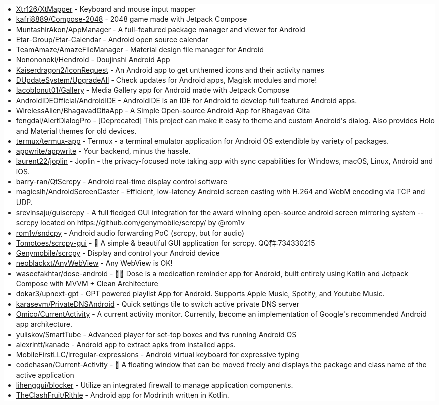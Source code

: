 - [Xtr126/XtMapper](https://github.com/Xtr126/XtMapper) - Keyboard and mouse input mapper
- [kafri8889/Compose-2048](https://github.com/kafri8889/Compose-2048) - 2048 game made with Jetpack Compose
- [MuntashirAkon/AppManager](https://github.com/MuntashirAkon/AppManager) - A full-featured package manager and viewer for Android
- [Etar-Group/Etar-Calendar](https://github.com/Etar-Group/Etar-Calendar) - Android open source calendar
- [TeamAmaze/AmazeFileManager](https://github.com/TeamAmaze/AmazeFileManager) - Material design file manager for Android
- [Nonononoki/Hendroid](https://github.com/Nonononoki/Hendroid) - Doujinshi Android App
- [Kaiserdragon2/IconRequest](https://github.com/Kaiserdragon2/IconRequest) - An Android app to get unthemed icons and their activity names
- [DUpdateSystem/UpgradeAll](https://github.com/DUpdateSystem/UpgradeAll) - Check updates for Android apps, Magisk modules and more!
- [IacobIonut01/Gallery](https://github.com/IacobIonut01/Gallery) - Media Gallery app for Android made with Jetpack Compose
- [AndroidIDEOfficial/AndroidIDE](https://github.com/AndroidIDEOfficial/AndroidIDE) - AndroidIDE is an IDE for Android to develop full featured Android apps.
- [WirelessAlien/BhagavadGitaApp](https://github.com/WirelessAlien/BhagavadGitaApp) - A Simple Open-source Android App for Bhagavad Gita
- [fengdai/AlertDialogPro](https://github.com/fengdai/AlertDialogPro) - [Deprecated] This project can make it easy to theme and custom Android's dialog. Also provides Holo and Material themes for old devices.
- [termux/termux-app](https://github.com/termux/termux-app) - Termux - a terminal emulator application for Android OS extendible by variety of packages.
- [appwrite/appwrite](https://github.com/appwrite/appwrite) - Your backend, minus the hassle.
- [laurent22/joplin](https://github.com/laurent22/joplin) - Joplin - the privacy-focused note taking app with sync capabilities for Windows, macOS, Linux, Android and iOS.
- [barry-ran/QtScrcpy](https://github.com/barry-ran/QtScrcpy) - Android real-time display control software
- [magicsih/AndroidScreenCaster](https://github.com/magicsih/AndroidScreenCaster) - Efficient, low-latency Android screen casting with H.264 and WebM encoding via TCP and UDP.
- [srevinsaju/guiscrcpy](https://github.com/srevinsaju/guiscrcpy) - A full fledged GUI integration for the award winning open-source android screen mirroring system -- scrcpy located on https://github.com/genymobile/scrcpy/ by @rom1v
- [rom1v/sndcpy](https://github.com/rom1v/sndcpy) - Android audio forwarding PoC (scrcpy, but for audio)
- [Tomotoes/scrcpy-gui](https://github.com/Tomotoes/scrcpy-gui) - 👻 A simple & beautiful GUI application for scrcpy. QQ群:734330215
- [Genymobile/scrcpy](https://github.com/Genymobile/scrcpy) - Display and control your Android device
- [neoblackxt/AnyWebView](https://github.com/neoblackxt/AnyWebView) - Any WebView is OK!
- [waseefakhtar/dose-android](https://github.com/waseefakhtar/dose-android) - 💊⏰ Dose is a medication reminder app for Android, built entirely using Kotlin and Jetpack Compose with MVVM + Clean Architecture
- [dokar3/upnext-gpt](https://github.com/dokar3/upnext-gpt) - GPT powered playlist App for Android. Supports Apple Music, Spotify, and Youtube Music.
- [karasevm/PrivateDNSAndroid](https://github.com/karasevm/PrivateDNSAndroid) - Quick settings tile to switch active private DNS server
- [Omico/CurrentActivity](https://github.com/Omico/CurrentActivity) - A current activity monitor. Currently, become an implementation of Google's recommended Android app architecture.
- [yuliskov/SmartTube](https://github.com/yuliskov/SmartTube) - Advanced player for set-top boxes and tvs running Android OS
- [alexrintt/kanade](https://github.com/alexrintt/kanade) - Android app to extract apks from installed apps.
- [MobileFirstLLC/irregular-expressions](https://github.com/MobileFirstLLC/irregular-expressions) - Android virtual keyboard for expressive typing
- [codehasan/Current-Activity](https://github.com/codehasan/Current-Activity) - 📱 A floating window that can be moved freely and displays the package and class name of the active application
- [lihenggui/blocker](https://github.com/lihenggui/blocker) - Utilize an integrated firewall to manage application components.
- [TheClashFruit/Rithle](https://github.com/TheClashFruit/Rithle) - Android app for Modrinth written in Kotlin.